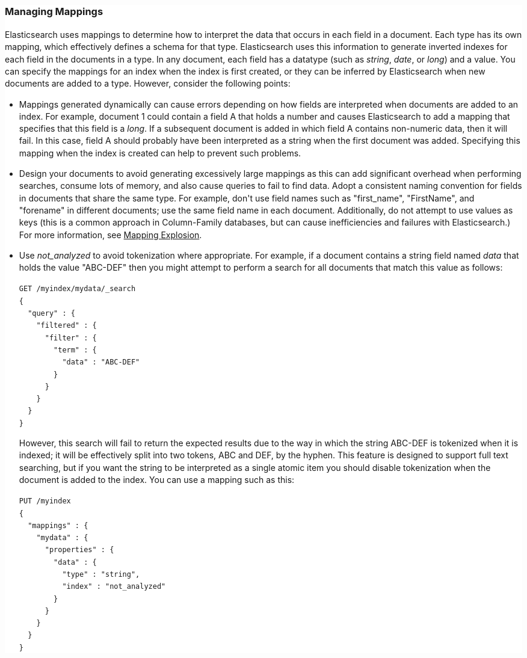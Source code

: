 ### Managing Mappings
Elasticsearch uses mappings to determine how to interpret the data that occurs in each field in a document. Each type has its own mapping, which effectively defines a schema for that type. Elasticsearch uses this information to generate inverted indexes for each field in the documents in a type. In any document, each field has a datatype (such as *string*, *date*, or *long*) and a value. You can specify the mappings for an index when the index is first created, or they can be inferred by Elasticsearch when new documents are added to a type. However, consider the following points:

* Mappings generated dynamically can cause errors depending on how fields are interpreted when documents are added to an index. For example, document 1 could contain a field A that holds a number and causes Elasticsearch to add a mapping that specifies that this field is a *long*. If a subsequent document is added in which field A contains non-numeric data, then it will fail. In this case, field A should probably have been interpreted as a string when the first document was added. Specifying this mapping when the index is created can help to prevent such problems.
* Design your documents to avoid generating excessively large mappings as this can add significant overhead when performing searches, consume lots of memory, and also cause queries to fail to find data. Adopt a consistent naming convention for fields in documents that share the same type. For example, don't use field names such as "first_name", "FirstName", and "forename" in different documents; use the same field name in each document. Additionally, do not attempt to use values as keys (this is a common approach in Column-Family databases, but can cause inefficiencies and failures with Elasticsearch.) For more information, see [Mapping Explosion](https://www.elastic.co/blog/found-crash-elasticsearch#mapping-explosion).
* Use *not_analyzed* to avoid tokenization where appropriate. For example, if a document contains a string field named *data* that holds the value "ABC-DEF" then you might attempt to perform a search for all documents that match this value as follows:
  
  ```http
  GET /myindex/mydata/_search
  {
    "query" : {
      "filtered" : {
        "filter" : {
          "term" : {
            "data" : "ABC-DEF"
          }
        }
      }
    }
  }
  ```
  
  However, this search will fail to return the expected results due to the way in which the string ABC-DEF is tokenized when it is indexed; it will be effectively split into two tokens, ABC and DEF, by the hyphen. This feature is designed to support full text searching, but if you want the string to be interpreted as a single atomic item you should disable tokenization when the document is added to the index. You can use a mapping such as this:
  
  ```http
  PUT /myindex
  {
    "mappings" : {
      "mydata" : {
        "properties" : {
          "data" : {
            "type" : "string",
            "index" : "not_analyzed"
          }
        }
      }
    }
  }
  ```
  